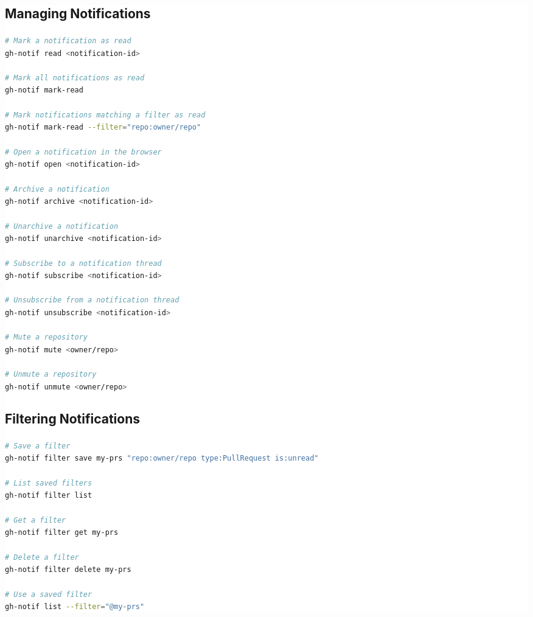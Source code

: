 ## Managing Notifications

```bash
# Mark a notification as read
gh-notif read <notification-id>

# Mark all notifications as read
gh-notif mark-read

# Mark notifications matching a filter as read
gh-notif mark-read --filter="repo:owner/repo"

# Open a notification in the browser
gh-notif open <notification-id>

# Archive a notification
gh-notif archive <notification-id>

# Unarchive a notification
gh-notif unarchive <notification-id>

# Subscribe to a notification thread
gh-notif subscribe <notification-id>

# Unsubscribe from a notification thread
gh-notif unsubscribe <notification-id>

# Mute a repository
gh-notif mute <owner/repo>

# Unmute a repository
gh-notif unmute <owner/repo>
```

## Filtering Notifications

```bash
# Save a filter
gh-notif filter save my-prs "repo:owner/repo type:PullRequest is:unread"

# List saved filters
gh-notif filter list

# Get a filter
gh-notif filter get my-prs

# Delete a filter
gh-notif filter delete my-prs

# Use a saved filter
gh-notif list --filter="@my-prs"
```
